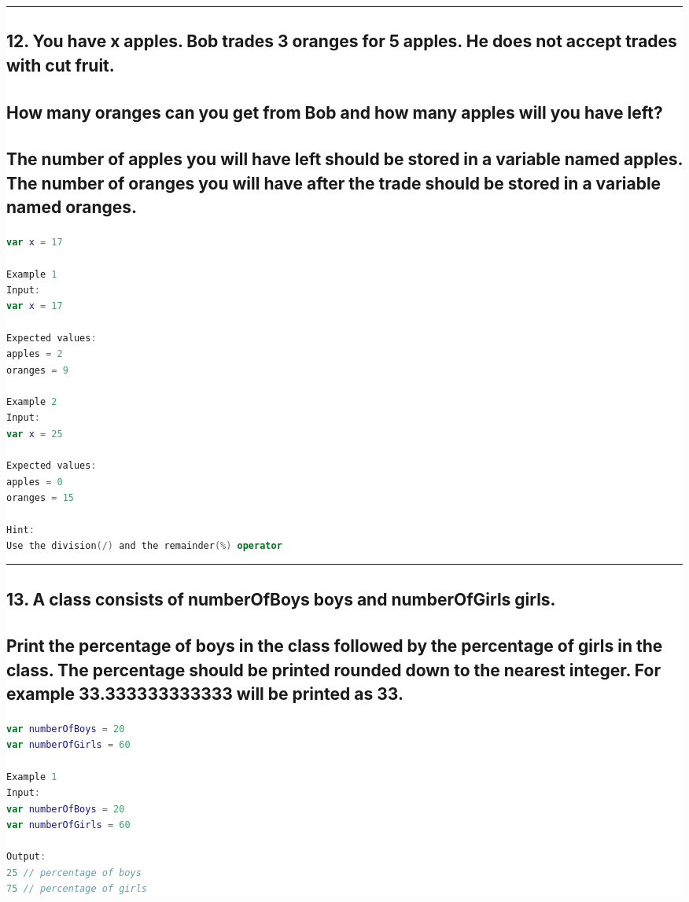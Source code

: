 ***
## 12. You have x apples. Bob trades 3 oranges for 5 apples. He does not accept trades with cut fruit.
## How many oranges can you get from Bob and how many apples will you have left?
## The number of apples you will have left should be stored in a variable named apples. The number of oranges you will have after the trade should be stored in a variable named oranges.

```swift
var x = 17

Example 1
Input: 
var x = 17

Expected values: 
apples = 2
oranges = 9

Example 2
Input: 
var x = 25

Expected values: 
apples = 0
oranges = 15

Hint:
Use the division(/) and the remainder(%) operator

```

***
## 13. A class consists of numberOfBoys boys and numberOfGirls girls.
## Print the percentage of boys in the class followed by the percentage of girls in the class. The percentage should be printed rounded down to the nearest integer. For example 33.333333333333 will be printed as 33.

```swift
var numberOfBoys = 20
var numberOfGirls = 60

Example 1
Input: 
var numberOfBoys = 20  
var numberOfGirls = 60

Output:
25 // percentage of boys
75 // percentage of girls

```
